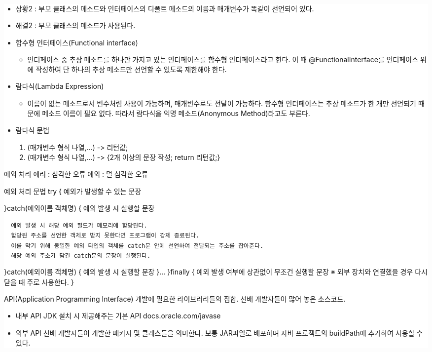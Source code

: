 - 상황2 : 부모 클래스의 메소드와 인터페이스의 디폴트 메소드의 이름과 매개변수가 똑같이 선언되어 있다.
- 해결2 : 부모 클래스의 메소드가 사용된다.



- 함수형 인터페이스(Functional interface)
   - 인터페이스 중 추상 메소드를 하나만 가지고 있는 인터페이스를 함수형 인터페이스라고 한다.
   이 때 @FunctionalInterface를 인터페이스 위에 작성하여 단 하나의 추상 메소드만
   선언할 수 있도록 제한해야 한다.

- 람다식(Lambda Expression)
   - 이름이 없는 메소드로서 변수처럼 사용이 가능하며, 매개변수로도 전달이 가능하다.
   함수형 인터페이스는 추상 메소드가 한 개만 선언되기 때문에 메소드 이름이 필요 없다.
   따라서 람다식을 익명 메소드(Anonymous Method)라고도 부른다.

- 람다식 문법
   1. (매개변수 형식 나열,...) -> 리턴값;
   2. (매개변수 형식 나열,...) -> {2개 이상의 문장 작성; return 리턴값;}


예외 처리
   에러 : 심각한 오류
   예외 : 덜 심각한 오류


예외 처리 문법
   try {
      예외가 발생할 수 있는 문장

   }catch(예외이름 객체명) {
      예외 발생 시 실행할 문장

      예외 발생 시 해당 예외 필드가 메모리에 할당된다.
      할당된 주소를 선언한 객체로 받지 못한다면 프로그램이 강제 종료된다.
      이를 막기 위해 동일한 예외 타입의 객체를 catch문 안에 선언하여 전달되는 주소를 잡아준다.
      해당 예외 주소가 담긴 catch문의 문장이 실행된다.

   }catch(예외이름 객체명) {
      예외 발생 시 실행할 문장
   }...
   }finally {
      예외 발생 여부에 상관없이 무조건 실행할 문장
      ※ 외부 장치와 연결했을 경우 다시 닫을 때 주로 사용한다.
   }



API(Application Programming Interface)
   개발에 필요한 라이브러리들의 집합.
   선배 개발자들이 많어 놓은 소스코드.

   - 내부 API
      JDK 설치 시 제공해주는 기본 API
      docs.oracle.com/javase

   - 외부 API
      선배 개발자들이 개발한 패키지 및 클래스들을 의미한다.
      보통 JAR파일로 배포하며 자바 프로젝트의 buildPath에 추가하여 사용할 수 있다.

